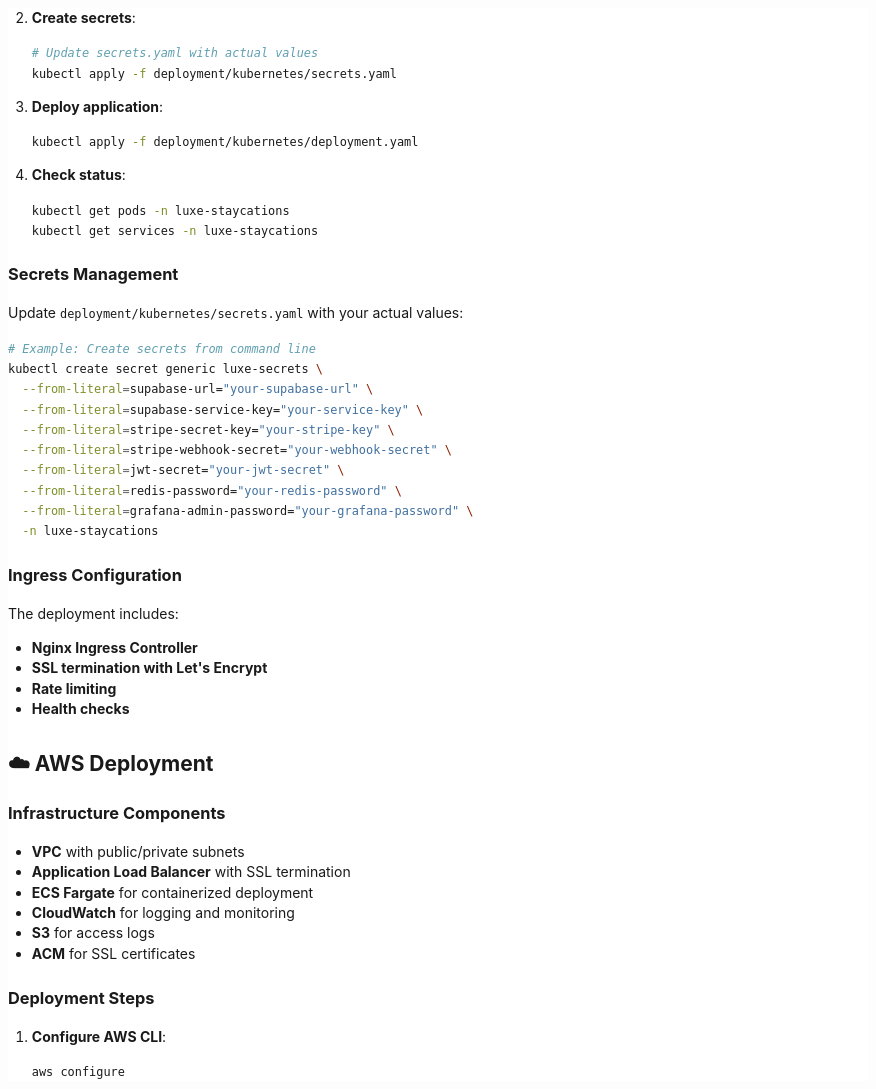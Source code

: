 2. **Create secrets**:
   ```bash
   # Update secrets.yaml with actual values
   kubectl apply -f deployment/kubernetes/secrets.yaml
   ```

3. **Deploy application**:
   ```bash
   kubectl apply -f deployment/kubernetes/deployment.yaml
   ```

4. **Check status**:
   ```bash
   kubectl get pods -n luxe-staycations
   kubectl get services -n luxe-staycations
   ```

### Secrets Management
Update `deployment/kubernetes/secrets.yaml` with your actual values:
```bash
# Example: Create secrets from command line
kubectl create secret generic luxe-secrets \
  --from-literal=supabase-url="your-supabase-url" \
  --from-literal=supabase-service-key="your-service-key" \
  --from-literal=stripe-secret-key="your-stripe-key" \
  --from-literal=stripe-webhook-secret="your-webhook-secret" \
  --from-literal=jwt-secret="your-jwt-secret" \
  --from-literal=redis-password="your-redis-password" \
  --from-literal=grafana-admin-password="your-grafana-password" \
  -n luxe-staycations
```

### Ingress Configuration
The deployment includes:
- **Nginx Ingress Controller**
- **SSL termination with Let's Encrypt**
- **Rate limiting**
- **Health checks**

## ☁️ AWS Deployment

### Infrastructure Components
- **VPC** with public/private subnets
- **Application Load Balancer** with SSL termination
- **ECS Fargate** for containerized deployment
- **CloudWatch** for logging and monitoring
- **S3** for access logs
- **ACM** for SSL certificates

### Deployment Steps
1. **Configure AWS CLI**:
   ```bash
   aws configure
   ```
